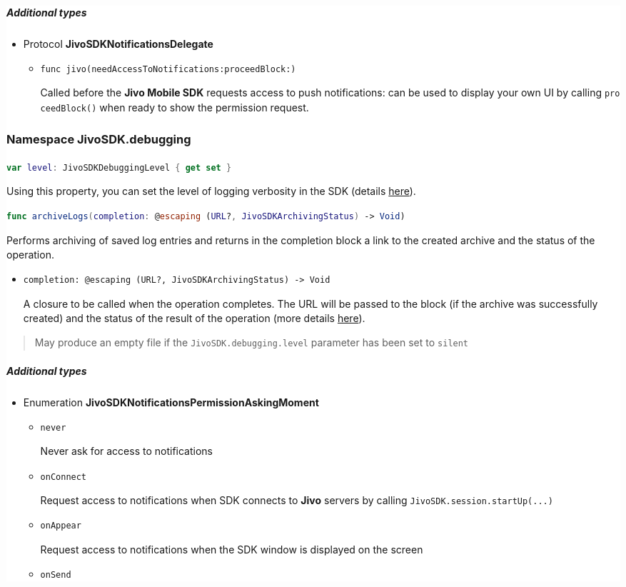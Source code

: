 

##### Additional types



- Protocol <a name="type_JivoSDKNotificationsDelegate">**JivoSDKNotificationsDelegate**</a>

    - `func jivo(needAccessToNotifications:proceedBlock:)`

        Called before the **Jivo Mobile SDK** requests access to push notifications: can be used to display your own UI by calling `proceedBlock()` when ready to show the permission request.



### Namespace <a name="namespace_debugging">JivoSDK.debugging</a>



```swift
var level: JivoSDKDebuggingLevel { get set }
```

Using this property, you can set the level of logging verbosity in the SDK (details [here](#type_JivoSDKDebuggingLevel)).



```swift
func archiveLogs(completion: @escaping (URL?, JivoSDKArchivingStatus) -> Void)
```

Performs archiving of saved log entries and returns in the completion block a link to the created archive and the status of the operation.

- `completion: @escaping (URL?, JivoSDKArchivingStatus) -> Void`

    A closure to be called when the operation completes. The URL will be passed to the block (if the archive was successfully created) and the status of the result of the operation (more details [here](#type_JivoSDKArchivingStatus)).

> May produce an empty file if the `JivoSDK.debugging.level` parameter has been set to `silent`



##### Additional types



- Enumeration <a name="type_JivoSDKNotificationsPermissionAskingMoment">**JivoSDKNotificationsPermissionAskingMoment**</a>

    - `never`

      Never ask for access to notifications
    - `onConnect`

      Request access to notifications when SDK connects to **Jivo** servers by calling `JivoSDK.session.startUp(...)`
    - `onAppear`

      Request access to notifications when the SDK window is displayed on the screen
    - `onSend`
      